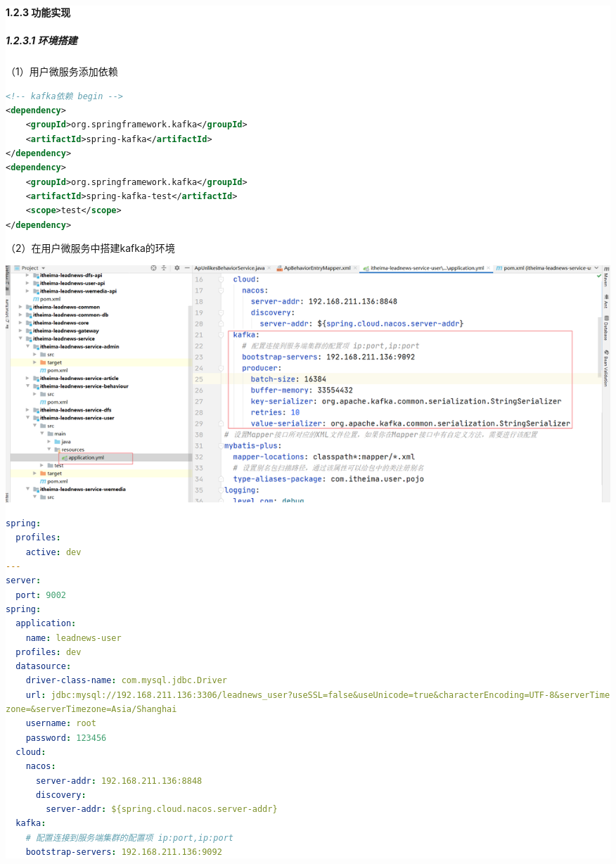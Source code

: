 

#### 1.2.3 功能实现

##### 1.2.3.1 环境搭建

（1）用户微服务添加依赖

```xml
<!-- kafka依赖 begin -->
<dependency>
    <groupId>org.springframework.kafka</groupId>
    <artifactId>spring-kafka</artifactId>
</dependency>
<dependency>
    <groupId>org.springframework.kafka</groupId>
    <artifactId>spring-kafka-test</artifactId>
    <scope>test</scope>
</dependency>
```

（2）在用户微服务中搭建kafka的环境

![1615344399705](images/1615344399705.png)

```yaml
spring:
  profiles:
    active: dev
---
server:
  port: 9002
spring:
  application:
    name: leadnews-user
  profiles: dev
  datasource:
    driver-class-name: com.mysql.jdbc.Driver
    url: jdbc:mysql://192.168.211.136:3306/leadnews_user?useSSL=false&useUnicode=true&characterEncoding=UTF-8&serverTimezone=&serverTimezone=Asia/Shanghai
    username: root
    password: 123456
  cloud:
    nacos:
      server-addr: 192.168.211.136:8848
      discovery:
        server-addr: ${spring.cloud.nacos.server-addr}
  kafka:
    # 配置连接到服务端集群的配置项 ip:port,ip:port
    bootstrap-servers: 192.168.211.136:9092
```